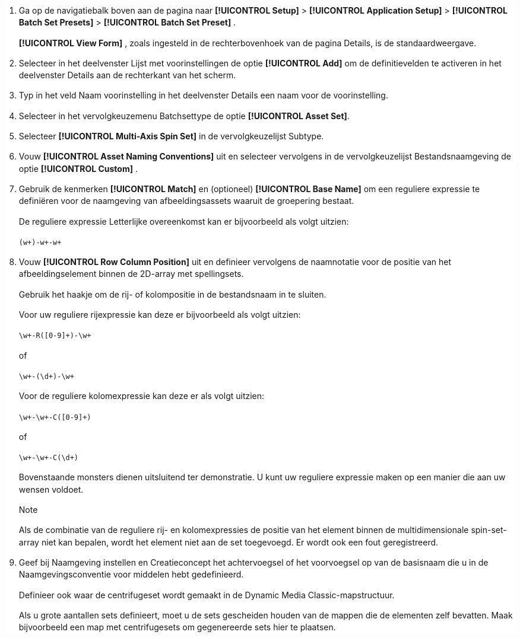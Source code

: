 1. Ga op de navigatiebalk boven aan de pagina naar **[!UICONTROL Setup]** > **[!UICONTROL Application Setup]** > **[!UICONTROL Batch Set Presets]** > **[!UICONTROL Batch Set Preset]** .

   **[!UICONTROL View Form]** , zoals ingesteld in de rechterbovenhoek van de pagina Details, is de standaardweergave.

1. Selecteer in het deelvenster Lijst met voorinstellingen de optie **[!UICONTROL Add]** om de definitievelden te activeren in het deelvenster Details aan de rechterkant van het scherm.
1. Typ in het veld Naam voorinstelling in het deelvenster Details een naam voor de voorinstelling.
1. Selecteer in het vervolgkeuzemenu Batchsettype de optie **[!UICONTROL Asset Set]**.
1. Selecteer **[!UICONTROL Multi-Axis Spin Set]** in de vervolgkeuzelijst Subtype.
1. Vouw **[!UICONTROL Asset Naming Conventions]** uit en selecteer vervolgens in de vervolgkeuzelijst Bestandsnaamgeving de optie **[!UICONTROL Custom]** .
1. Gebruik de kenmerken **[!UICONTROL Match]** en (optioneel) **[!UICONTROL Base Name]** om een reguliere expressie te definiëren voor de naamgeving van afbeeldingsassets waaruit de groepering bestaat.

   De reguliere expressie Letterlijke overeenkomst kan er bijvoorbeeld als volgt uitzien:

   `(w+)-w+-w+`

1. Vouw **[!UICONTROL Row Column Position]** uit en definieer vervolgens de naamnotatie voor de positie van het afbeeldingselement binnen de 2D-array met spellingsets.

   Gebruik het haakje om de rij- of kolompositie in de bestandsnaam in te sluiten.

   Voor uw reguliere rijexpressie kan deze er bijvoorbeeld als volgt uitzien:

   `\w+-R([0-9]+)-\w+`

   of

   `\w+-(\d+)-\w+`

   Voor de reguliere kolomexpressie kan deze er als volgt uitzien:

   `\w+-\w+-C([0-9]+)`

   of

   `\w+-\w+-C(\d+)`

   Bovenstaande monsters dienen uitsluitend ter demonstratie. U kunt uw reguliere expressie maken op een manier die aan uw wensen voldoet.

   >[!NOTE]
   >
   >Als de combinatie van de reguliere rij- en kolomexpressies de positie van het element binnen de multidimensionale spin-set-array niet kan bepalen, wordt het element niet aan de set toegevoegd. Er wordt ook een fout geregistreerd.

1. Geef bij Naamgeving instellen en Creatieconcept het achtervoegsel of het voorvoegsel op van de basisnaam die u in de Naamgevingsconventie voor middelen hebt gedefinieerd.

   Definieer ook waar de centrifugeset wordt gemaakt in de Dynamic Media Classic-mapstructuur.

   Als u grote aantallen sets definieert, moet u de sets gescheiden houden van de mappen die de elementen zelf bevatten. Maak bijvoorbeeld een map met centrifugesets om gegenereerde sets hier te plaatsen.
